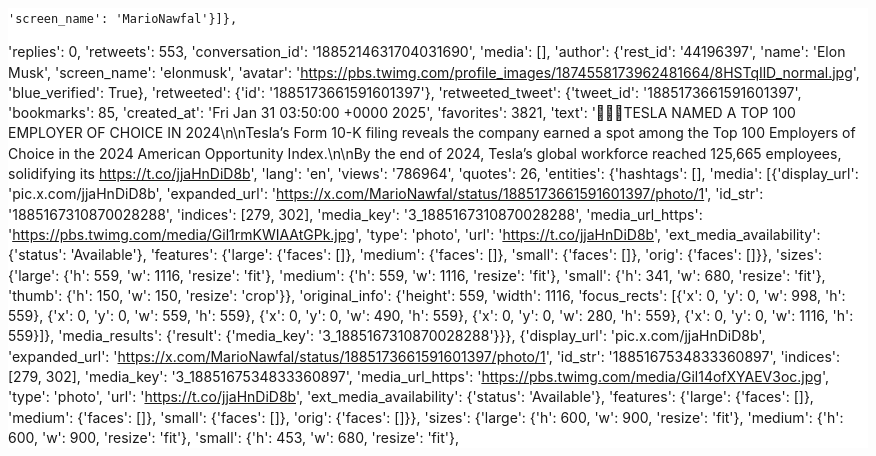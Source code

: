     'screen_name': 'MarioNawfal'}]},
 'replies': 0,
 'retweets': 553,
 'conversation_id': '1885214631704031690',
 'media': [],
 'author': {'rest_id': '44196397',
  'name': 'Elon Musk',
  'screen_name': 'elonmusk',
  'avatar': 'https://pbs.twimg.com/profile_images/1874558173962481664/8HSTqIlD_normal.jpg',
  'blue_verified': True},
 'retweeted': {'id': '1885173661591601397'},
 'retweeted_tweet': {'tweet_id': '1885173661591601397',
  'bookmarks': 85,
  'created_at': 'Fri Jan 31 03:50:00 +0000 2025',
  'favorites': 3821,
  'text': '🚨🇺🇸TESLA NAMED A TOP 100 EMPLOYER OF CHOICE IN 2024\n\nTesla’s Form 10-K filing reveals the company earned a spot among the Top 100 Employers of Choice in the 2024 American Opportunity Index.\n\nBy the end of 2024, Tesla’s global workforce reached 125,665 employees, solidifying its https://t.co/jjaHnDiD8b',
  'lang': 'en',
  'views': '786964',
  'quotes': 26,
  'entities': {'hashtags': [],
   'media': [{'display_url': 'pic.x.com/jjaHnDiD8b',
     'expanded_url': 'https://x.com/MarioNawfal/status/1885173661591601397/photo/1',
     'id_str': '1885167310870028288',
     'indices': [279, 302],
     'media_key': '3_1885167310870028288',
     'media_url_https': 'https://pbs.twimg.com/media/Gil1rmKWIAAtGPk.jpg',
     'type': 'photo',
     'url': 'https://t.co/jjaHnDiD8b',
     'ext_media_availability': {'status': 'Available'},
     'features': {'large': {'faces': []},
      'medium': {'faces': []},
      'small': {'faces': []},
      'orig': {'faces': []}},
     'sizes': {'large': {'h': 559, 'w': 1116, 'resize': 'fit'},
      'medium': {'h': 559, 'w': 1116, 'resize': 'fit'},
      'small': {'h': 341, 'w': 680, 'resize': 'fit'},
      'thumb': {'h': 150, 'w': 150, 'resize': 'crop'}},
     'original_info': {'height': 559,
      'width': 1116,
      'focus_rects': [{'x': 0, 'y': 0, 'w': 998, 'h': 559},
       {'x': 0, 'y': 0, 'w': 559, 'h': 559},
       {'x': 0, 'y': 0, 'w': 490, 'h': 559},
       {'x': 0, 'y': 0, 'w': 280, 'h': 559},
       {'x': 0, 'y': 0, 'w': 1116, 'h': 559}]},
     'media_results': {'result': {'media_key': '3_1885167310870028288'}}},
    {'display_url': 'pic.x.com/jjaHnDiD8b',
     'expanded_url': 'https://x.com/MarioNawfal/status/1885173661591601397/photo/1',
     'id_str': '1885167534833360897',
     'indices': [279, 302],
     'media_key': '3_1885167534833360897',
     'media_url_https': 'https://pbs.twimg.com/media/Gil14ofXYAEV3oc.jpg',
     'type': 'photo',
     'url': 'https://t.co/jjaHnDiD8b',
     'ext_media_availability': {'status': 'Available'},
     'features': {'large': {'faces': []},
      'medium': {'faces': []},
      'small': {'faces': []},
      'orig': {'faces': []}},
     'sizes': {'large': {'h': 600, 'w': 900, 'resize': 'fit'},
      'medium': {'h': 600, 'w': 900, 'resize': 'fit'},
      'small': {'h': 453, 'w': 680, 'resize': 'fit'},